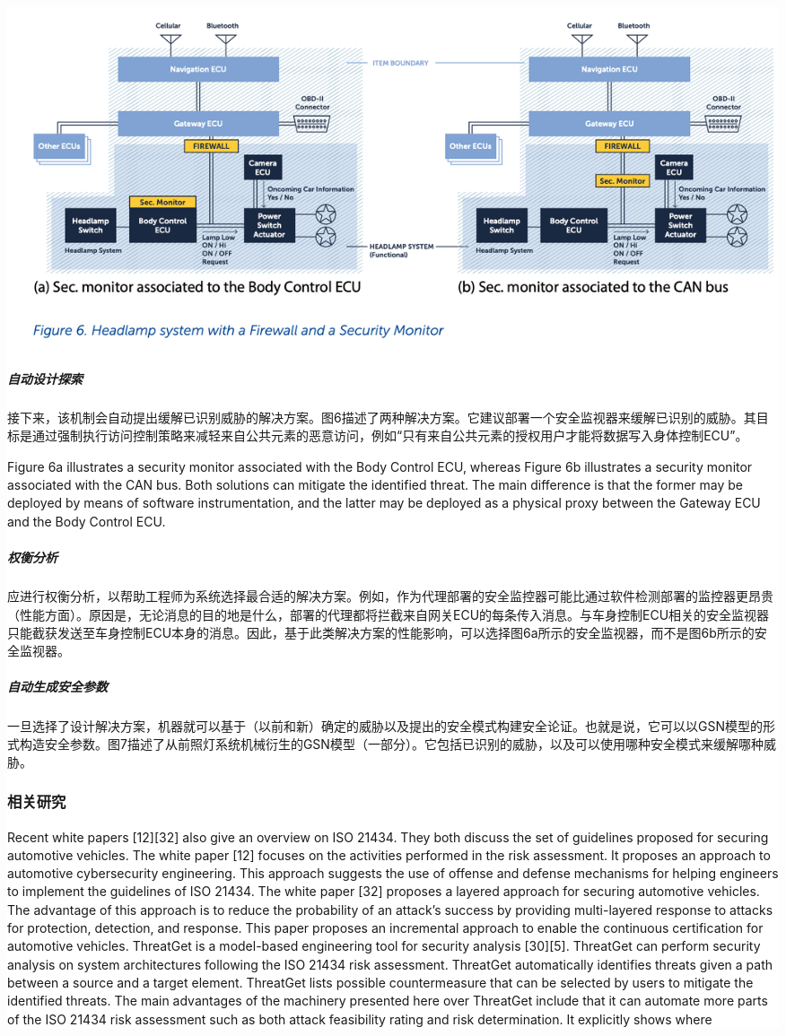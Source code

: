 <img src="images/isosae21434/Headlamp system with a Firewall and a Security Monitor.png">

##### 自动设计探索
接下来，该机制会自动提出缓解已识别威胁的解决方案。图6描述了两种解决方案。它建议部署一个安全监视器来缓解已识别的威胁。其目标是通过强制执行访问控制策略来减轻来自公共元素的恶意访问，例如“只有来自公共元素的授权用户才能将数据写入身体控制ECU”。

Figure 6a illustrates a security monitor associated with the Body Control ECU, whereas Figure 6b illustrates a security monitor associated with the CAN bus. Both solutions can mitigate the identified threat. The main difference is that the former may be deployed by means of software instrumentation, and the latter may be deployed as a physical proxy between the Gateway ECU and the Body Control ECU.

##### 权衡分析
应进行权衡分析，以帮助工程师为系统选择最合适的解决方案。例如，作为代理部署的安全监控器可能比通过软件检测部署的监控器更昂贵（性能方面）。原因是，无论消息的目的地是什么，部署的代理都将拦截来自网关ECU的每条传入消息。与车身控制ECU相关的安全监视器只能截获发送至车身控制ECU本身的消息。因此，基于此类解决方案的性能影响，可以选择图6a所示的安全监视器，而不是图6b所示的安全监视器。

##### 自动生成安全参数

一旦选择了设计解决方案，机器就可以基于（以前和新）确定的威胁以及提出的安全模式构建安全论证。也就是说，它可以以GSN模型的形式构造安全参数。图7描述了从前照灯系统机械衍生的GSN模型（一部分）。它包括已识别的威胁，以及可以使用哪种安全模式来缓解哪种威胁。


### 相关研究

Recent white papers [12][32] also give an overview
on ISO 21434. They both discuss the set of guidelines proposed for securing automotive vehicles.
The white paper [12] focuses on the activities performed in the risk assessment. It proposes an approach to automotive cybersecurity engineering.
This approach suggests the use of offense and defense mechanisms for helping engineers to implement the guidelines of ISO 21434. The white paper
[32] proposes a layered approach for securing automotive vehicles. The advantage of this approach
is to reduce the probability of an attack’s success
by providing multi-layered response to attacks for
protection, detection, and response. This paper proposes an incremental approach to enable the continuous certification for automotive vehicles.
ThreatGet is a model-based engineering tool for
security analysis [30][5]. ThreatGet can perform security analysis on system architectures following the
ISO 21434 risk assessment. ThreatGet automatically
identifies threats given a path between a source and
a target element. ThreatGet lists possible countermeasure that can be selected by users to mitigate
the identified threats. The main advantages of the
machinery presented here over ThreatGet include
that it can automate more parts of the ISO 21434
risk assessment such as both attack feasibility rating
and risk determination. It explicitly shows where